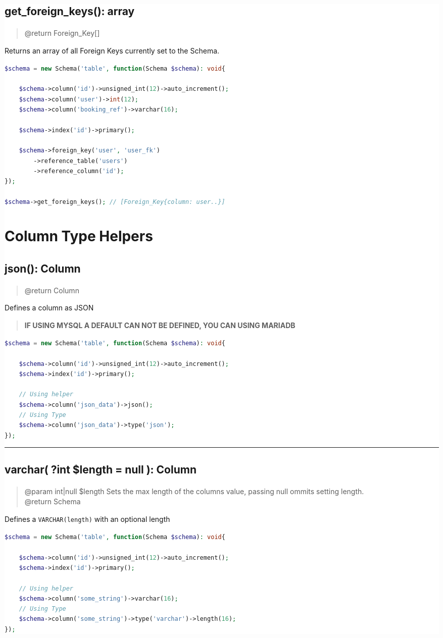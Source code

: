## get_foreign_keys(): array
> @return Foreign_Key[]  

Returns an array of all Foreign Keys currently set to the Schema.

```php
$schema = new Schema('table', function(Schema $schema): void{
    
    $schema->column('id')->unsigned_int(12)->auto_increment();
    $schema->column('user')->int(12);
    $schema->column('booking_ref')->varchar(16);
    
    $schema->index('id')->primary();
    
    $schema->foreign_key('user', 'user_fk')
        ->reference_table('users')
        ->reference_column('id');
});

$schema->get_foreign_keys(); // [Foreign_Key{column: user..}]
```

# Column Type Helpers

## json(): Column
> @return Column  

Defines a column as JSON
> **IF USING MYSQL A DEFAULT CAN NOT BE DEFINED, YOU CAN USING MARIADB**
```php
$schema = new Schema('table', function(Schema $schema): void{
    
    $schema->column('id')->unsigned_int(12)->auto_increment();
    $schema->index('id')->primary();
    
    // Using helper
    $schema->column('json_data')->json();
    // Using Type
    $schema->column('json_data')->type('json');
});
```
***

## varchar( ?int $length = null ): Column
> @param int|null $length Sets the max length of the columns value, passing null ommits setting length.  
> @return Schema  

Defines a `VARCHAR(length)` with an optional length
```php
$schema = new Schema('table', function(Schema $schema): void{
    
    $schema->column('id')->unsigned_int(12)->auto_increment();
    $schema->index('id')->primary();
    
    // Using helper
    $schema->column('some_string')->varchar(16);
    // Using Type
    $schema->column('some_string')->type('varchar')->length(16);
});
```
